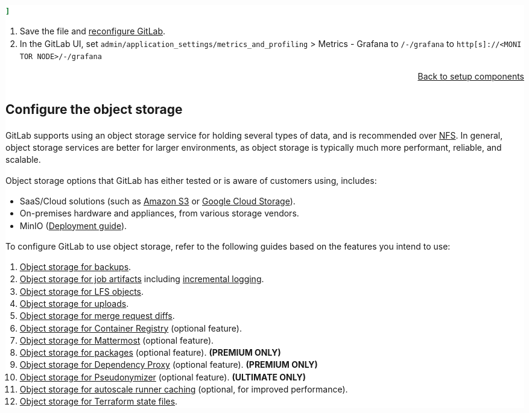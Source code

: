    ```ruby
   ]
   ```

1. Save the file and [reconfigure GitLab](../restart_gitlab.md#omnibus-gitlab-reconfigure).
1. In the GitLab UI, set `admin/application_settings/metrics_and_profiling` > Metrics - Grafana to `/-/grafana` to
`http[s]://<MONITOR NODE>/-/grafana`

<div align="right">
  <a type="button" class="btn btn-default" href="#setup-components">
    Back to setup components <i class="fa fa-angle-double-up" aria-hidden="true"></i>
  </a>
</div>

## Configure the object storage

GitLab supports using an object storage service for holding several types of
data, and is recommended over [NFS](#configure-nfs-optional). In general,
object storage services are better for larger environments, as object storage
is typically much more performant, reliable, and scalable.

Object storage options that GitLab has either tested or is aware of customers
using, includes:

- SaaS/Cloud solutions (such as [Amazon S3](https://aws.amazon.com/s3/) or
  [Google Cloud Storage](https://cloud.google.com/storage)).
- On-premises hardware and appliances, from various storage vendors.
- MinIO ([Deployment guide](https://docs.gitlab.com/charts/advanced/external-object-storage/minio.html)).

To configure GitLab to use object storage, refer to the following guides based
on the features you intend to use:

1. [Object storage for backups](../../raketasks/backup_restore.md#uploading-backups-to-a-remote-cloud-storage).
1. [Object storage for job artifacts](../job_artifacts.md#using-object-storage)
   including [incremental logging](../job_logs.md#new-incremental-logging-architecture).
1. [Object storage for LFS objects](../lfs/index.md#storing-lfs-objects-in-remote-object-storage).
1. [Object storage for uploads](../uploads.md#using-object-storage).
1. [Object storage for merge request diffs](../merge_request_diffs.md#using-object-storage).
1. [Object storage for Container Registry](../packages/container_registry.md#use-object-storage) (optional feature).
1. [Object storage for Mattermost](https://docs.mattermost.com/administration/config-settings.html#file-storage) (optional feature).
1. [Object storage for packages](../packages/index.md#using-object-storage) (optional feature). **(PREMIUM ONLY)**
1. [Object storage for Dependency Proxy](../packages/dependency_proxy.md#using-object-storage) (optional feature). **(PREMIUM ONLY)**
1. [Object storage for Pseudonymizer](../pseudonymizer.md#configuration) (optional feature). **(ULTIMATE ONLY)**
1. [Object storage for autoscale runner caching](https://docs.gitlab.com/runner/configuration/autoscale.html#distributed-runners-caching) (optional, for improved performance).
1. [Object storage for Terraform state files](../terraform_state.md#using-object-storage).
